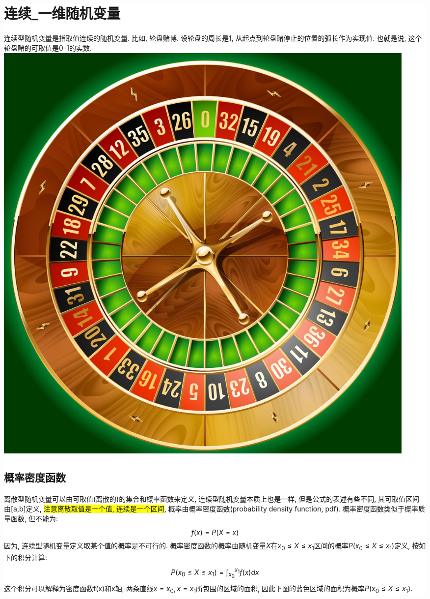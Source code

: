 # 连续_一维随机变量

连续型随机变量是指取值连续的随机变量.
比如, 轮盘赌博. 设轮盘的周长是1, 从起点到轮盘赌停止的位置的弧长作为实现值. 也就是说, 这个轮盘赌的可取值是0-1的实数.
![](./probability_连续_一维随机变量/4.png)



## 概率密度函数
离散型随机变量可以由可取值(离散的)的集合和概率函数来定义, 连续型随机变量本质上也是一样, 但是公式的表述有些不同, 其可取值区间由[a,b]定义, <font style="background: yellow">注意离散取值是一个值, 连续是一个区间</font>, 概率由概率密度函数(probability density function, pdf).
概率密度函数类似于概率质量函数, 但不能为:
$$
f(x) = P(X=x)
$$
因为, 连续型随机变量定义取某个值的概率是不可行的.
概率密度函数的概率由随机变量$X$在$x_0 \leq X \leq x_1$区间的概率$P(x_0 \leq X \leq x_1)$定义, 按如下的积分计算:
$$
P(x_0 \leq X \leq x_1) = \int_{x_0}^{x_1}f(x)dx
$$
这个积分可以解释为密度函数f(x)和x轴, 两条直线$x=x_0,x=x_1$所包围的区域的面积, 因此下图的蓝色区域的面积为概率$P(x_0 \leq X \leq x_1)$.